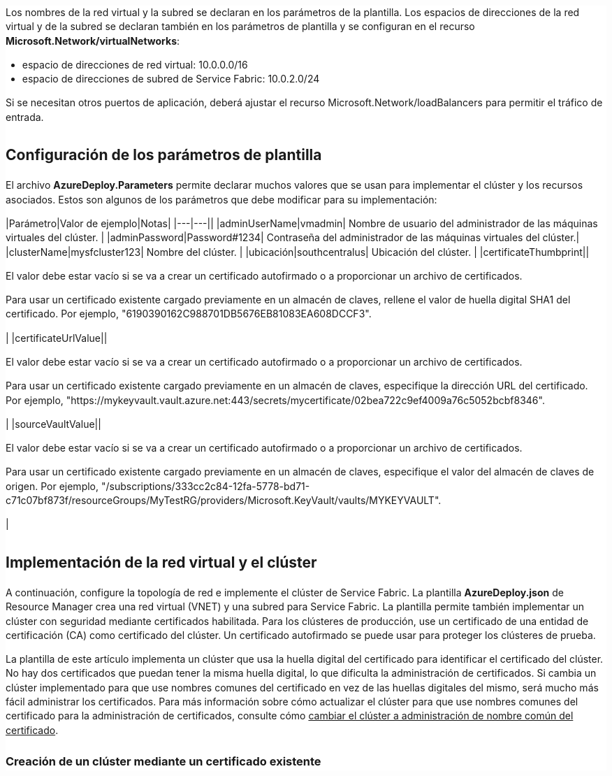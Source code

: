 Los nombres de la red virtual y la subred se declaran en los parámetros de la plantilla.  Los espacios de direcciones de la red virtual y de la subred se declaran también en los parámetros de plantilla y se configuran en el recurso **Microsoft.Network/virtualNetworks**:

* espacio de direcciones de red virtual: 10.0.0.0/16
* espacio de direcciones de subred de Service Fabric: 10.0.2.0/24

Si se necesitan otros puertos de aplicación, deberá ajustar el recurso Microsoft.Network/loadBalancers para permitir el tráfico de entrada.

## <a name="set-template-parameters"></a>Configuración de los parámetros de plantilla

El archivo **AzureDeploy.Parameters** permite declarar muchos valores que se usan para implementar el clúster y los recursos asociados. Estos son algunos de los parámetros que debe modificar para su implementación:

|Parámetro|Valor de ejemplo|Notas|
|---|---||
|adminUserName|vmadmin| Nombre de usuario del administrador de las máquinas virtuales del clúster. |
|adminPassword|Password#1234| Contraseña del administrador de las máquinas virtuales del clúster.|
|clusterName|mysfcluster123| Nombre del clúster. |
|ubicación|southcentralus| Ubicación del clúster. |
|certificateThumbprint|| <p>El valor debe estar vacío si se va a crear un certificado autofirmado o a proporcionar un archivo de certificados.</p><p>Para usar un certificado existente cargado previamente en un almacén de claves, rellene el valor de huella digital SHA1 del certificado. Por ejemplo, "6190390162C988701DB5676EB81083EA608DCCF3". </p>|
|certificateUrlValue|| <p>El valor debe estar vacío si se va a crear un certificado autofirmado o a proporcionar un archivo de certificados.</p><p>Para usar un certificado existente cargado previamente en un almacén de claves, especifique la dirección URL del certificado. Por ejemplo, "https:\//mykeyvault.vault.azure.net:443/secrets/mycertificate/02bea722c9ef4009a76c5052bcbf8346".</p>|
|sourceVaultValue||<p>El valor debe estar vacío si se va a crear un certificado autofirmado o a proporcionar un archivo de certificados.</p><p>Para usar un certificado existente cargado previamente en un almacén de claves, especifique el valor del almacén de claves de origen. Por ejemplo, "/subscriptions/333cc2c84-12fa-5778-bd71-c71c07bf873f/resourceGroups/MyTestRG/providers/Microsoft.KeyVault/vaults/MYKEYVAULT".</p>|

<a id="createvaultandcert" name="createvaultandcert_anchor"></a>

## <a name="deploy-the-virtual-network-and-cluster"></a>Implementación de la red virtual y el clúster

A continuación, configure la topología de red e implemente el clúster de Service Fabric. La plantilla **AzureDeploy.json** de Resource Manager crea una red virtual (VNET) y una subred para Service Fabric. La plantilla permite también implementar un clúster con seguridad mediante certificados habilitada.  Para los clústeres de producción, use un certificado de una entidad de certificación (CA) como certificado del clúster. Un certificado autofirmado se puede usar para proteger los clústeres de prueba.

La plantilla de este artículo implementa un clúster que usa la huella digital del certificado para identificar el certificado del clúster.  No hay dos certificados que puedan tener la misma huella digital, lo que dificulta la administración de certificados. Si cambia un clúster implementado para que use nombres comunes del certificado en vez de las huellas digitales del mismo, será mucho más fácil administrar los certificados.  Para más información sobre cómo actualizar el clúster para que use nombres comunes del certificado para la administración de certificados, consulte cómo [cambiar el clúster a administración de nombre común del certificado](service-fabric-cluster-change-cert-thumbprint-to-cn.md).

### <a name="create-a-cluster-using-an-existing-certificate"></a>Creación de un clúster mediante un certificado existente
